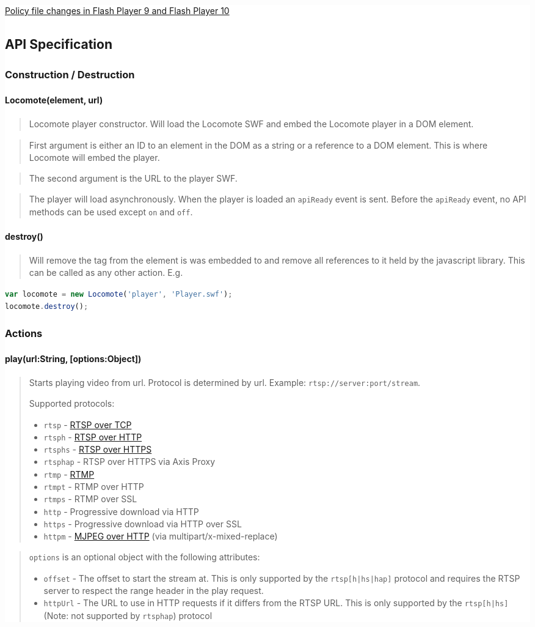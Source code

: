 [Policy file changes in Flash Player 9 and Flash Player 10][SocketPolicyChanges]

## API Specification

### Construction / Destruction

#### Locomote(element, url)

> Locomote player constructor. Will load the Locomote SWF and embed the Locomote player in a DOM element.

> First argument is either an ID to an element in the DOM as a string or a reference to a DOM element. This is where Locomote will embed the player.

> The second argument is the URL to the player SWF.

> The player will load asynchronously. When the player is loaded an `apiReady` event is sent. Before the `apiReady` event, no API methods can be used except `on` and `off`.

#### destroy()

> Will remove the tag from the element is was embedded to and remove all references
> to it held by the javascript library. This can be called as any other action. E.g.
>
```javascript
var locomote = new Locomote('player', 'Player.swf');
locomote.destroy();
```

### Actions

#### play(url:String, [options:Object])

> Starts playing video from url. Protocol is determined by url.
> Example: `rtsp://server:port/stream`.
>
> Supported protocols:
>
> - `rtsp` - [RTSP over TCP][RTSP/TCP]
> - `rtsph` - [RTSP over HTTP][RTSP/HTTP]
> - `rtsphs` - [RTSP over HTTPS][RTSP/HTTP]
> - `rtsphap` - RTSP over HTTPS via Axis Proxy
> - `rtmp` - [RTMP][RTMP]
> - `rtmpt` - RTMP over HTTP
> - `rtmps` - RTMP over SSL
> - `http` - Progressive download via HTTP
> - `https` - Progressive download via HTTP over SSL
> - `httpm` - [MJPEG over HTTP][MJPEG/HTTP] (via multipart/x-mixed-replace)

> `options` is an optional object with the following attributes:
> - `offset` - The offset to start the stream at. This is only supported by the
    `rtsp[h|hs|hap]` protocol and requires the RTSP server to respect the range
    header in the play request.
> - `httpUrl` - The URL to use in HTTP requests if it differs from the RTSP
    URL. This is only supported by the `rtsp[h|hs]` (Note: not supported by `rtsphap`) protocol


[SocketPolicySetup]: http://www.adobe.com/devnet/flashplayer/articles/socket_policy_files.html
[SocketPolicyChanges]: http://www.adobe.com/devnet/flashplayer/articles/fplayer9_security.html
[RTSP/TCP]: http://www.ietf.org/rfc/rfc2326.txt
[RTSP/HTTP]: http://www.opensource.apple.com/source/QuickTimeStreamingServer/QuickTimeStreamingServer-412.42/Documentation/RTSP_Over_HTTP.pdf
[RTMP]: http://www.adobe.com/devnet/rtmp.html
[ErrorManager]: https://github.com/AxisCommunications/locomote-video-player/blob/master/src/com/axis/ErrorManager.as
[NetStream:seek]: http://help.adobe.com/en_US/FlashPlatform/reference/actionscript/3/flash/net/NetStream.html#seek()
[MJPEG/HTTP]: http://en.wikipedia.org/wiki/Motion_JPEG#M-JPEG_over_HTTP